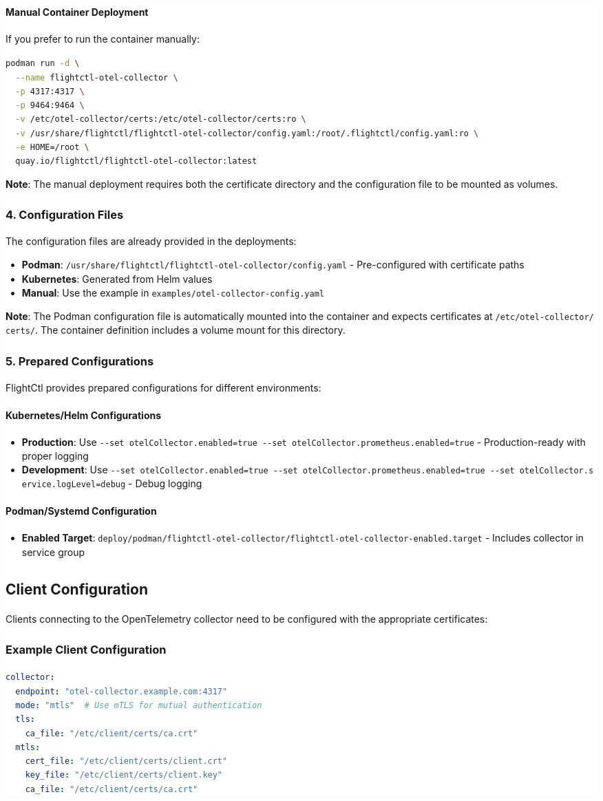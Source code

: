 #### Manual Container Deployment

If you prefer to run the container manually:

```bash
podman run -d \
  --name flightctl-otel-collector \
  -p 4317:4317 \
  -p 9464:9464 \
  -v /etc/otel-collector/certs:/etc/otel-collector/certs:ro \
  -v /usr/share/flightctl/flightctl-otel-collector/config.yaml:/root/.flightctl/config.yaml:ro \
  -e HOME=/root \
  quay.io/flightctl/flightctl-otel-collector:latest
```

**Note**: The manual deployment requires both the certificate directory and the configuration file to be mounted as volumes.

### 4. Configuration Files

The configuration files are already provided in the deployments:

- **Podman**: `/usr/share/flightctl/flightctl-otel-collector/config.yaml` - Pre-configured with certificate paths
- **Kubernetes**: Generated from Helm values
- **Manual**: Use the example in `examples/otel-collector-config.yaml`

**Note**: The Podman configuration file is automatically mounted into the container and expects certificates at `/etc/otel-collector/certs/`. The container definition includes a volume mount for this directory.

### 5. Prepared Configurations

FlightCtl provides prepared configurations for different environments:

#### Kubernetes/Helm Configurations
- **Production**: Use `--set otelCollector.enabled=true --set otelCollector.prometheus.enabled=true` - Production-ready with proper logging
- **Development**: Use `--set otelCollector.enabled=true --set otelCollector.prometheus.enabled=true --set otelCollector.service.logLevel=debug` - Debug logging

#### Podman/Systemd Configuration
- **Enabled Target**: `deploy/podman/flightctl-otel-collector/flightctl-otel-collector-enabled.target` - Includes collector in service group

## Client Configuration

Clients connecting to the OpenTelemetry collector need to be configured with the appropriate certificates:

### Example Client Configuration

```yaml
collector:
  endpoint: "otel-collector.example.com:4317"
  mode: "mtls"  # Use mTLS for mutual authentication
  tls:
    ca_file: "/etc/client/certs/ca.crt"
  mtls:
    cert_file: "/etc/client/certs/client.crt"
    key_file: "/etc/client/certs/client.key"
    ca_file: "/etc/client/certs/ca.crt"
```
